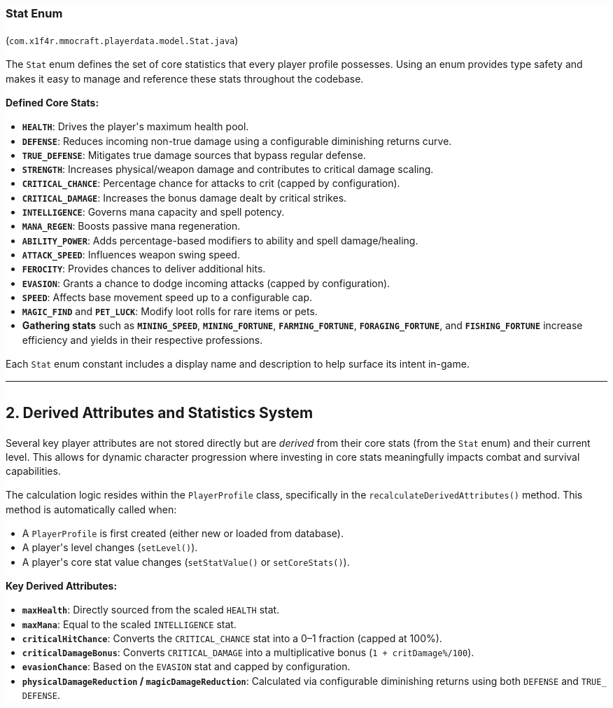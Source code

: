 ### Stat Enum

(`com.x1f4r.mmocraft.playerdata.model.Stat.java`)

The `Stat` enum defines the set of core statistics that every player profile possesses. Using an enum provides type safety and makes it easy to manage and reference these stats throughout the codebase.

**Defined Core Stats:**

*   **`HEALTH`**: Drives the player's maximum health pool.
*   **`DEFENSE`**: Reduces incoming non-true damage using a configurable diminishing returns curve.
*   **`TRUE_DEFENSE`**: Mitigates true damage sources that bypass regular defense.
*   **`STRENGTH`**: Increases physical/weapon damage and contributes to critical damage scaling.
*   **`CRITICAL_CHANCE`**: Percentage chance for attacks to crit (capped by configuration).
*   **`CRITICAL_DAMAGE`**: Increases the bonus damage dealt by critical strikes.
*   **`INTELLIGENCE`**: Governs mana capacity and spell potency.
*   **`MANA_REGEN`**: Boosts passive mana regeneration.
*   **`ABILITY_POWER`**: Adds percentage-based modifiers to ability and spell damage/healing.
*   **`ATTACK_SPEED`**: Influences weapon swing speed.
*   **`FEROCITY`**: Provides chances to deliver additional hits.
*   **`EVASION`**: Grants a chance to dodge incoming attacks (capped by configuration).
*   **`SPEED`**: Affects base movement speed up to a configurable cap.
*   **`MAGIC_FIND`** and **`PET_LUCK`**: Modify loot rolls for rare items or pets.
*   **Gathering stats** such as **`MINING_SPEED`**, **`MINING_FORTUNE`**, **`FARMING_FORTUNE`**, **`FORAGING_FORTUNE`**, and **`FISHING_FORTUNE`** increase efficiency and yields in their respective professions.

Each `Stat` enum constant includes a display name and description to help surface its intent in-game.

---

## 2. Derived Attributes and Statistics System

Several key player attributes are not stored directly but are *derived* from their core stats (from the `Stat` enum) and their current level. This allows for dynamic character progression where investing in core stats meaningfully impacts combat and survival capabilities.

The calculation logic resides within the `PlayerProfile` class, specifically in the `recalculateDerivedAttributes()` method. This method is automatically called when:
*   A `PlayerProfile` is first created (either new or loaded from database).
*   A player's level changes (`setLevel()`).
*   A player's core stat value changes (`setStatValue()` or `setCoreStats()`).

**Key Derived Attributes:**

*   **`maxHealth`**: Directly sourced from the scaled `HEALTH` stat.
*   **`maxMana`**: Equal to the scaled `INTELLIGENCE` stat.
*   **`criticalHitChance`**: Converts the `CRITICAL_CHANCE` stat into a 0–1 fraction (capped at 100%).
*   **`criticalDamageBonus`**: Converts `CRITICAL_DAMAGE` into a multiplicative bonus (`1 + critDamage%/100`).
*   **`evasionChance`**: Based on the `EVASION` stat and capped by configuration.
*   **`physicalDamageReduction` / `magicDamageReduction`**: Calculated via configurable diminishing returns using both `DEFENSE` and `TRUE_DEFENSE`.
